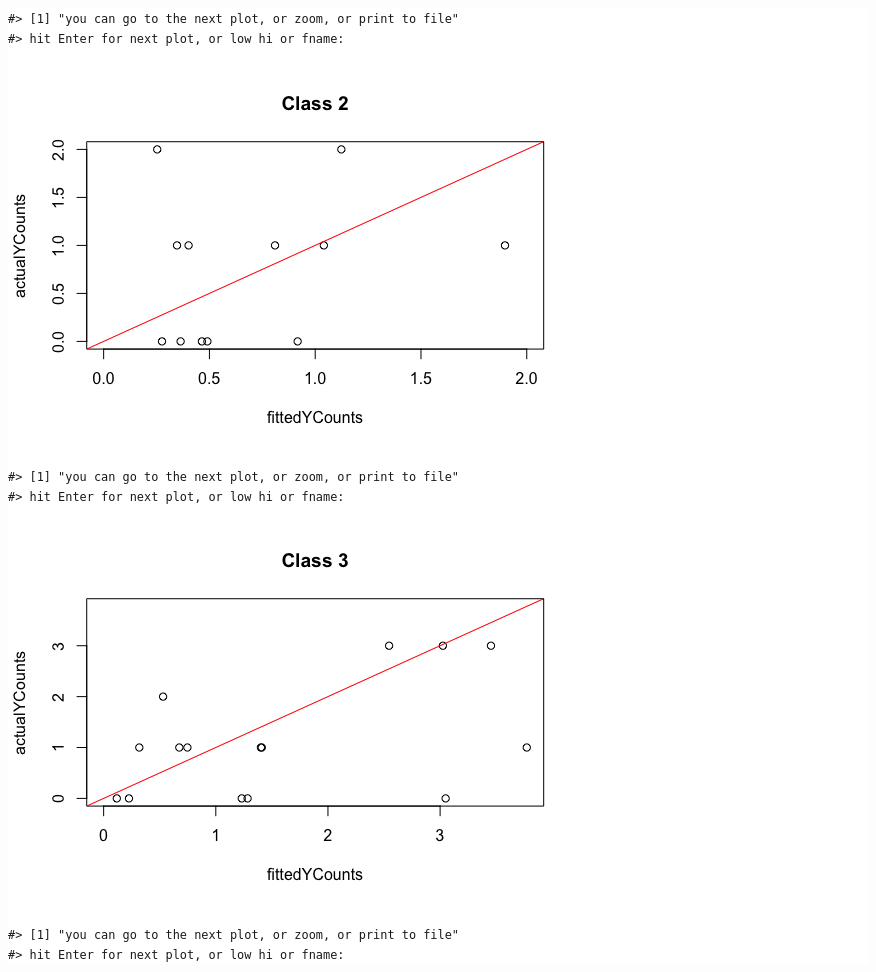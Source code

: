     #> [1] "you can go to the next plot, or zoom, or print to file"
    #> hit Enter for next plot, or low hi or fname:

![](introduction_files/figure-markdown_github/platt-6.png)

    #> [1] "you can go to the next plot, or zoom, or print to file"
    #> hit Enter for next plot, or low hi or fname:

![](introduction_files/figure-markdown_github/platt-7.png)

    #> [1] "you can go to the next plot, or zoom, or print to file"
    #> hit Enter for next plot, or low hi or fname:
